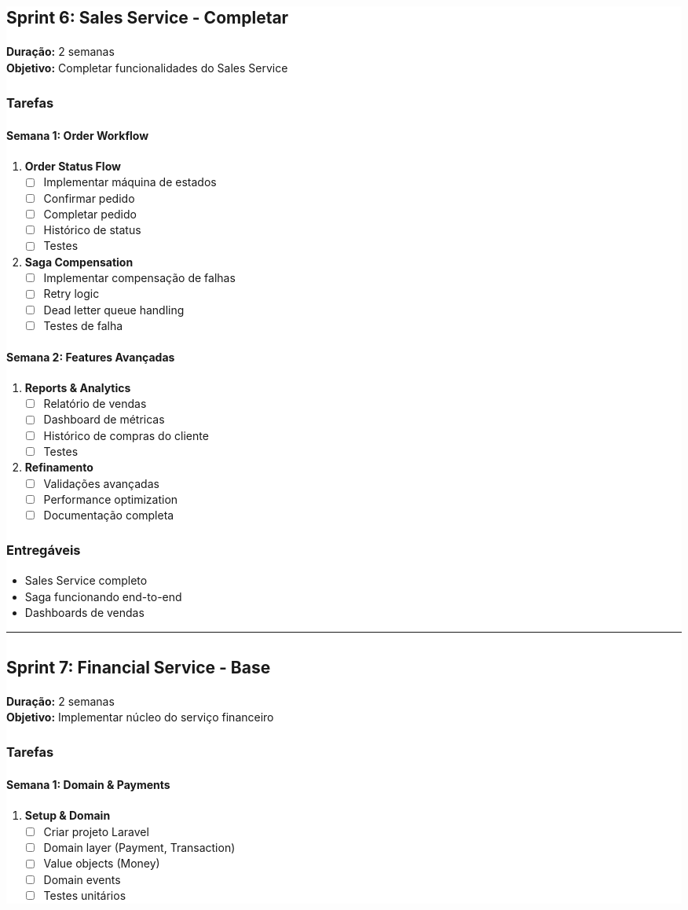 ## Sprint 6: Sales Service - Completar

**Duração:** 2 semanas  
**Objetivo:** Completar funcionalidades do Sales Service

### Tarefas

#### Semana 1: Order Workflow

1. **Order Status Flow**
   - [ ] Implementar máquina de estados
   - [ ] Confirmar pedido
   - [ ] Completar pedido
   - [ ] Histórico de status
   - [ ] Testes

2. **Saga Compensation**
   - [ ] Implementar compensação de falhas
   - [ ] Retry logic
   - [ ] Dead letter queue handling
   - [ ] Testes de falha

#### Semana 2: Features Avançadas

1. **Reports & Analytics**
   - [ ] Relatório de vendas
   - [ ] Dashboard de métricas
   - [ ] Histórico de compras do cliente
   - [ ] Testes

2. **Refinamento**
   - [ ] Validações avançadas
   - [ ] Performance optimization
   - [ ] Documentação completa

### Entregáveis

- Sales Service completo
- Saga funcionando end-to-end
- Dashboards de vendas

---

## Sprint 7: Financial Service - Base

**Duração:** 2 semanas  
**Objetivo:** Implementar núcleo do serviço financeiro

### Tarefas

#### Semana 1: Domain & Payments

1. **Setup & Domain**
   - [ ] Criar projeto Laravel
   - [ ] Domain layer (Payment, Transaction)
   - [ ] Value objects (Money)
   - [ ] Domain events
   - [ ] Testes unitários
